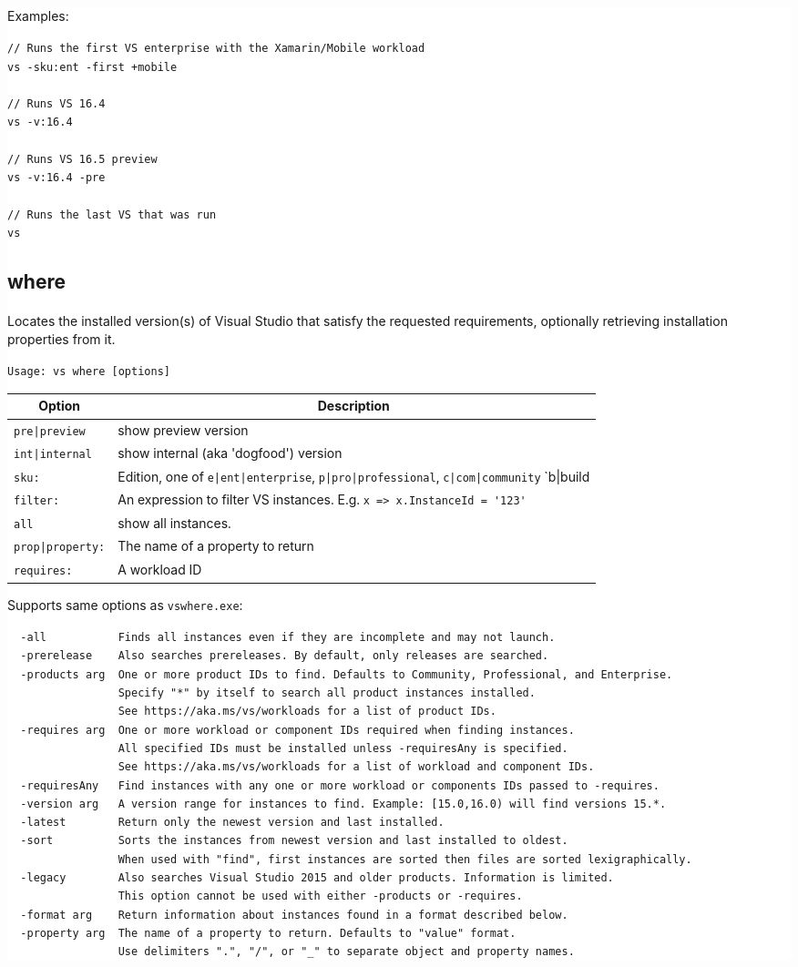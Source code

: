 Examples:

```
// Runs the first VS enterprise with the Xamarin/Mobile workload
vs -sku:ent -first +mobile

// Runs VS 16.4
vs -v:16.4

// Runs VS 16.5 preview
vs -v:16.4 -pre

// Runs the last VS that was run
vs
```

## where

Locates the installed version(s) of Visual Studio that satisfy the requested requirements, optionally retrieving installation properties from it.

```
Usage: vs where [options]
```

|Option|Description|
|-|-|
| `pre\|preview` | show preview version |
| `int\|internal` | show internal (aka 'dogfood') version |
| `sku:` | Edition, one of `e\|ent\|enterprise`, `p\|pro\|professional`, `c\|com\|community` `b\|build|buildtools` or `t|test|testagent`  |
| `filter:` | An expression to filter VS instances. E.g. `x => x.InstanceId = '123'` |
| `all` | show all instances. |
| `prop\|property:` | The name of a property to return |
| `requires:` | A workload ID |


Supports same options as `vswhere.exe`:

```
  -all           Finds all instances even if they are incomplete and may not launch.
  -prerelease    Also searches prereleases. By default, only releases are searched.
  -products arg  One or more product IDs to find. Defaults to Community, Professional, and Enterprise.
                 Specify "*" by itself to search all product instances installed.
                 See https://aka.ms/vs/workloads for a list of product IDs.
  -requires arg  One or more workload or component IDs required when finding instances.
                 All specified IDs must be installed unless -requiresAny is specified.
                 See https://aka.ms/vs/workloads for a list of workload and component IDs.
  -requiresAny   Find instances with any one or more workload or components IDs passed to -requires.
  -version arg   A version range for instances to find. Example: [15.0,16.0) will find versions 15.*.
  -latest        Return only the newest version and last installed.
  -sort          Sorts the instances from newest version and last installed to oldest.
                 When used with "find", first instances are sorted then files are sorted lexigraphically.
  -legacy        Also searches Visual Studio 2015 and older products. Information is limited.
                 This option cannot be used with either -products or -requires.
  -format arg    Return information about instances found in a format described below.
  -property arg  The name of a property to return. Defaults to "value" format.
                 Use delimiters ".", "/", or "_" to separate object and property names.
```